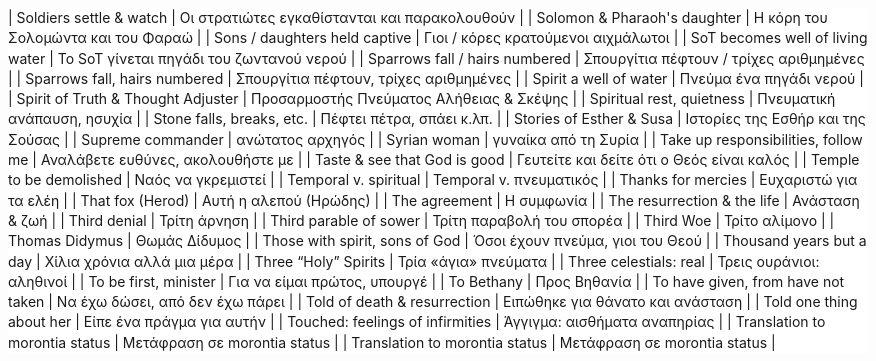 | Soldiers settle & watch                                | Οι στρατιώτες εγκαθίστανται και παρακολουθούν                               |
| Solomon & Pharaoh's daughter                           | Η κόρη του Σολομώντα και του Φαραώ                                          |
| Sons / daughters held captive                          | Γιοι / κόρες κρατούμενοι αιχμάλωτοι                                         |
| SoT becomes well of living water                       | Το SoT γίνεται πηγάδι του ζωντανού νερού                                    |
| Sparrows fall / hairs numbered                         | Σπουργίτια πέφτουν / τρίχες αριθμημένες                                     |
| Sparrows fall, hairs numbered                          | Σπουργίτια πέφτουν, τρίχες αριθμημένες                                      |
| Spirit a well of water                                 | Πνεύμα ένα πηγάδι νερού                                                     |
| Spirit of Truth & Thought Adjuster                     | Προσαρμοστής Πνεύματος Αλήθειας & Σκέψης                                    |
| Spiritual rest, quietness                              | Πνευματική ανάπαυση, ησυχία                                                 |
| Stone falls, breaks, etc.                              | Πέφτει πέτρα, σπάει κ.λπ.                                                   |
| Stories of Esther & Susa                               | Ιστορίες της Εσθήρ και της Σούσας                                           |
| Supreme commander                                      | ανώτατος αρχηγός                                                            |
| Syrian woman                                           | γυναίκα από τη Συρία                                                        |
| Take up responsibilities, follow me                    | Αναλάβετε ευθύνες, ακολουθήστε με                                           |
| Taste & see that God is good                           | Γευτείτε και δείτε ότι ο Θεός είναι καλός                                   |
| Temple to be demolished                                | Ναός να γκρεμιστεί                                                          |
| Temporal v. spiritual                                  | Temporal v. πνευματικός                                                     |
| Thanks for mercies                                     | Ευχαριστώ για τα ελέη                                                       |
| That fox (Herod)                                       | Αυτή η αλεπού (Ηρώδης)                                                      |
| The agreement                                          | Η συμφωνία                                                                  |
| The resurrection & the life                            | Ανάσταση & ζωή                                                              |
| Third denial                                           | Τρίτη άρνηση                                                                |
| Third parable of sower                                 | Τρίτη παραβολή του σπορέα                                                   |
| Third Woe                                              | Τρίτο αλίμονο                                                               |
| Thomas Didymus                                         | Θωμάς Δίδυμος                                                               |
| Those with spirit, sons of God                         | Όσοι έχουν πνεύμα, γιοι του Θεού                                            |
| Thousand years but a day                               | Χίλια χρόνια αλλά μια μέρα                                                  |
| Three “Holy” Spirits                                   | Τρία «άγια» πνεύματα                                                        |
| Three celestials: real                                 | Τρεις ουράνιοι: αληθινοί                                                    |
| To be first, minister                                  | Για να είμαι πρώτος, υπουργέ                                                |
| To Bethany                                             | Προς Βηθανία                                                                |
| To have given, from have not taken                     | Να έχω δώσει, από δεν έχω πάρει                                             |
| Told of death & resurrection                           | Ειπώθηκε για θάνατο και ανάσταση                                            |
| Told one thing about her                               | Είπε ένα πράγμα για αυτήν                                                   |
| Touched: feelings of infirmities                       | Άγγιγμα: αισθήματα αναπηρίας                                                |
| Translation to morontia status                         | Μετάφραση σε morontia status                                                |
| Translation to morontia status                         | Μετάφραση σε morontia status                                                |
